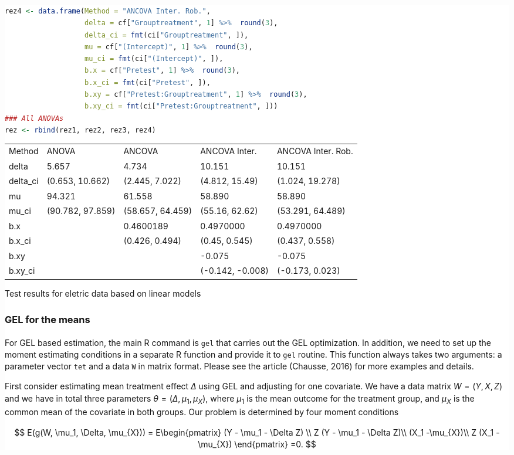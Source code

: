 ``` r
rez4 <- data.frame(Method = "ANCOVA Inter. Rob.", 
                   delta = cf["Grouptreatment", 1] %>%  round(3), 
                   delta_ci = fmt(ci["Grouptreatment", ]), 
                   mu = cf["(Intercept)", 1] %>%  round(3), 
                   mu_ci = fmt(ci["(Intercept)", ]),
                   b.x = cf["Pretest", 1] %>%  round(3),
                   b.x_ci = fmt(ci["Pretest", ]),
                   b.xy = cf["Pretest:Grouptreatment", 1] %>%  round(3), 
                   b.xy_ci = fmt(ci["Pretest:Grouptreatment", ]))
### All ANOVAs
rez <- rbind(rez1, rez2, rez3, rez4)
```

|          |                  |                  |                  |                    |
|:---------|:-----------------|:-----------------|:-----------------|:-------------------|
| Method   | ANOVA            | ANCOVA           | ANCOVA Inter.    | ANCOVA Inter. Rob. |
| delta    | 5.657            | 4.734            | 10.151           | 10.151             |
| delta_ci | (0.653, 10.662)  | (2.445, 7.022)   | (4.812, 15.49)   | (1.024, 19.278)    |
| mu       | 94.321           | 61.558           | 58.890           | 58.890             |
| mu_ci    | (90.782, 97.859) | (58.657, 64.459) | (55.16, 62.62)   | (53.291, 64.489)   |
| b.x      |                  | 0.4600189        | 0.4970000        | 0.4970000          |
| b.x_ci   |                  | (0.426, 0.494)   | (0.45, 0.545)    | (0.437, 0.558)     |
| b.xy     |                  |                  | -0.075           | -0.075             |
| b.xy_ci  |                  |                  | (-0.142, -0.008) | (-0.173, 0.023)    |

Test results for eletric data based on linear models

### GEL for the means

For GEL based estimation, the main R command is `gel` that carries out
the GEL optimization. In addition, we need to set up the moment
estimating conditions in a separate R function and provide it to `gel`
routine. This function always takes two arguments: a parameter vector
`tet` and a data `W` in matrix format. Please see the article (Chausse,
2016) for more examples and details.

First consider estimating mean treatment effect $\Delta$ using GEL and
adjusting for one covariate. We have a data matrix $W=(Y, X, Z)$ and we
have in total three parameters $\theta=(\Delta, \mu_1, \mu_X)$, where
$\mu_1$ is the mean outcome for the treatment group, and $\mu_X$ is the
common mean of the covariate in both groups. Our problem is determined
by four moment conditions

$$ E(g(W, \mu_1, \Delta, \mu_{X})) = E\begin{pmatrix} 
              (Y - \mu_1 - \Delta Z) \\
              Z  (Y - \mu_1 - \Delta Z)\\
              (X_1 -\mu_{X})\\
              Z  (X_1 -\mu_{X})
           \end{pmatrix}
           =0. $$
